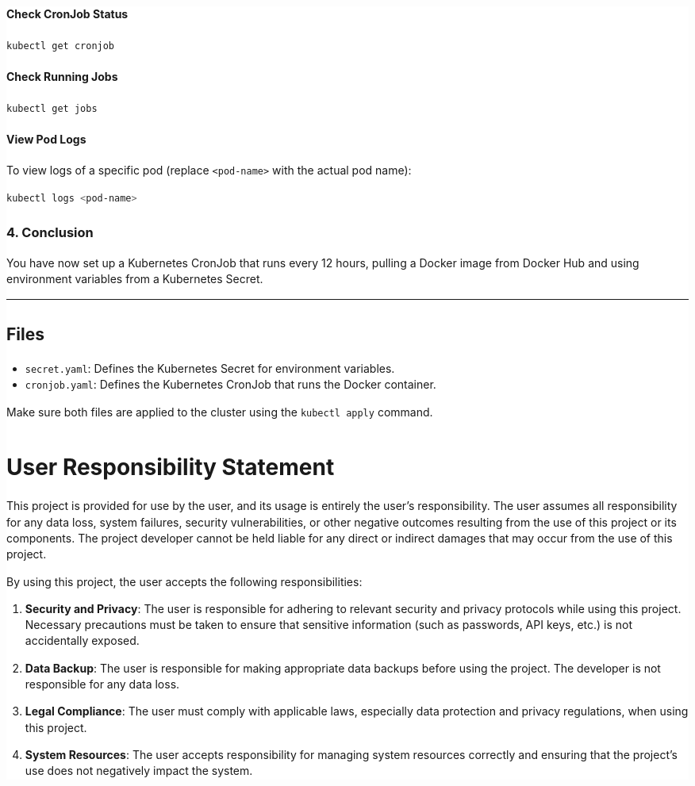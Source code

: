 #### Check CronJob Status

```bash
kubectl get cronjob
```

#### Check Running Jobs

```bash
kubectl get jobs
```

#### View Pod Logs

To view logs of a specific pod (replace `<pod-name>` with the actual pod name):

```bash
kubectl logs <pod-name>
```

### 4. Conclusion

You have now set up a Kubernetes CronJob that runs every 12 hours, pulling a Docker image from Docker Hub and using environment variables from a Kubernetes Secret.

---

## Files

- `secret.yaml`: Defines the Kubernetes Secret for environment variables.
- `cronjob.yaml`: Defines the Kubernetes CronJob that runs the Docker container.

Make sure both files are applied to the cluster using the `kubectl apply` command.

# User Responsibility Statement

This project is provided for use by the user, and its usage is entirely the user’s responsibility. The user assumes all responsibility for any data loss, system failures, security vulnerabilities, or other negative outcomes resulting from the use of this project or its components. The project developer cannot be held liable for any direct or indirect damages that may occur from the use of this project.

By using this project, the user accepts the following responsibilities:

1. **Security and Privacy**: The user is responsible for adhering to relevant security and privacy protocols while using this project. Necessary precautions must be taken to ensure that sensitive information (such as passwords, API keys, etc.) is not accidentally exposed.

2. **Data Backup**: The user is responsible for making appropriate data backups before using the project. The developer is not responsible for any data loss.

3. **Legal Compliance**: The user must comply with applicable laws, especially data protection and privacy regulations, when using this project.

4. **System Resources**: The user accepts responsibility for managing system resources correctly and ensuring that the project’s use does not negatively impact the system.
